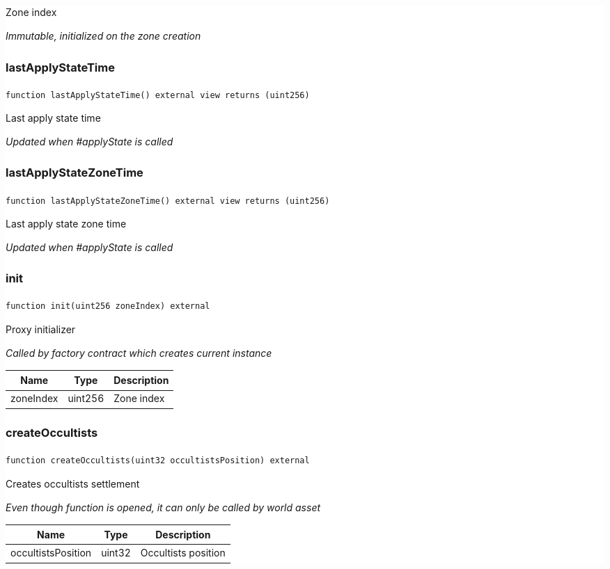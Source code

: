 Zone index

_Immutable, initialized on the zone creation_




### lastApplyStateTime

```solidity
function lastApplyStateTime() external view returns (uint256)
```

Last apply state time

_Updated when #applyState is called_




### lastApplyStateZoneTime

```solidity
function lastApplyStateZoneTime() external view returns (uint256)
```

Last apply state zone time

_Updated when #applyState is called_




### init

```solidity
function init(uint256 zoneIndex) external
```

Proxy initializer

_Called by factory contract which creates current instance_

| Name | Type | Description |
| ---- | ---- | ----------- |
| zoneIndex | uint256 | Zone index |



### createOccultists

```solidity
function createOccultists(uint32 occultistsPosition) external
```

Creates occultists settlement

_Even though function is opened, it can only be called by world asset_

| Name | Type | Description |
| ---- | ---- | ----------- |
| occultistsPosition | uint32 | Occultists position |
